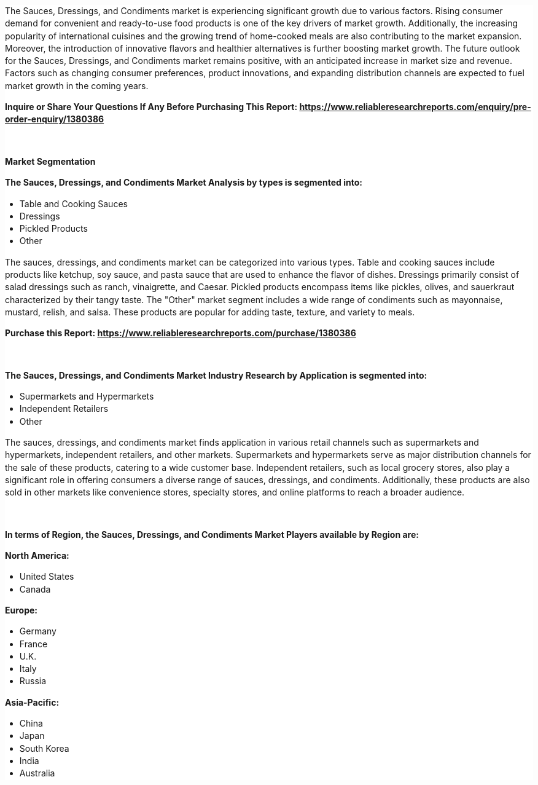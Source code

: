 <p><p>The Sauces, Dressings, and Condiments market is experiencing significant growth due to various factors. Rising consumer demand for convenient and ready-to-use food products is one of the key drivers of market growth. Additionally, the increasing popularity of international cuisines and the growing trend of home-cooked meals are also contributing to the market expansion. Moreover, the introduction of innovative flavors and healthier alternatives is further boosting market growth. The future outlook for the Sauces, Dressings, and Condiments market remains positive, with an anticipated increase in market size and revenue. Factors such as changing consumer preferences, product innovations, and expanding distribution channels are expected to fuel market growth in the coming years.</p></p>
<p><strong>Inquire or Share Your Questions If Any Before Purchasing This Report: <a href="https://www.reliableresearchreports.com/enquiry/pre-order-enquiry/1380386">https://www.reliableresearchreports.com/enquiry/pre-order-enquiry/1380386</a></strong></p>
<p>&nbsp;</p>
<p><strong>Market Segmentation</strong></p>
<p><strong>The Sauces, Dressings, and Condiments Market Analysis by types is segmented into:</strong></p>
<p><ul><li>Table and Cooking Sauces</li><li>Dressings</li><li>Pickled Products</li><li>Other</li></ul></p>
<p><p>The sauces, dressings, and condiments market can be categorized into various types. Table and cooking sauces include products like ketchup, soy sauce, and pasta sauce that are used to enhance the flavor of dishes. Dressings primarily consist of salad dressings such as ranch, vinaigrette, and Caesar. Pickled products encompass items like pickles, olives, and sauerkraut characterized by their tangy taste. The "Other" market segment includes a wide range of condiments such as mayonnaise, mustard, relish, and salsa. These products are popular for adding taste, texture, and variety to meals.</p></p>
<p><strong>Purchase this Report:&nbsp;<a href="https://www.reliableresearchreports.com/purchase/1380386">https://www.reliableresearchreports.com/purchase/1380386</a></strong></p>
<p>&nbsp;</p>
<p><strong>The Sauces, Dressings, and Condiments Market Industry Research by Application is segmented into:</strong></p>
<p><ul><li>Supermarkets and Hypermarkets</li><li>Independent Retailers</li><li>Other</li></ul></p>
<p><p>The sauces, dressings, and condiments market finds application in various retail channels such as supermarkets and hypermarkets, independent retailers, and other markets. Supermarkets and hypermarkets serve as major distribution channels for the sale of these products, catering to a wide customer base. Independent retailers, such as local grocery stores, also play a significant role in offering consumers a diverse range of sauces, dressings, and condiments. Additionally, these products are also sold in other markets like convenience stores, specialty stores, and online platforms to reach a broader audience.</p></p>
<p>&nbsp;</p>
<p><strong>In terms of Region, the Sauces, Dressings, and Condiments Market Players available by Region are:</strong></p>
<p>
    <p> <strong> North America: </strong>
        <ul>
            <li>United States</li>
            <li>Canada</li>
        </ul>
        </p> 
    <p> <strong> Europe: </strong>
        <ul>
            <li>Germany</li>
            <li>France</li>
            <li>U.K.</li>
            <li>Italy</li>
            <li>Russia</li>
        </ul>
        </p> 
    <p> <strong> Asia-Pacific: </strong>
        <ul>
            <li>China</li>
            <li>Japan</li>
            <li>South Korea</li>
            <li>India</li>
            <li>Australia</li>